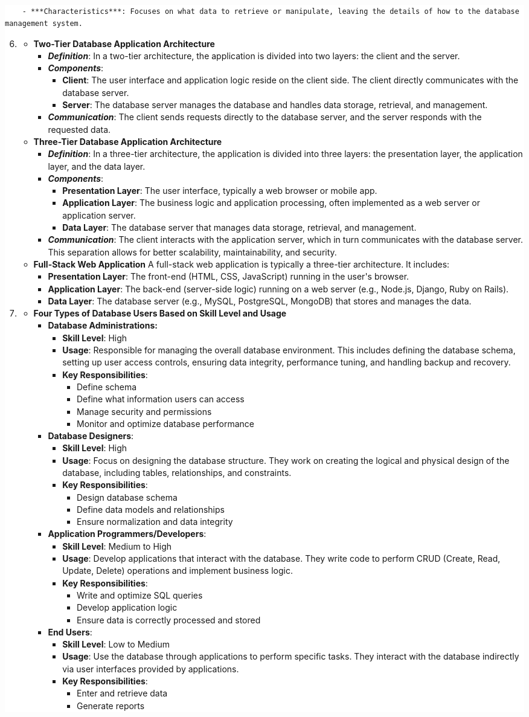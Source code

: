         - ***Characteristics***: Focuses on what data to retrieve or manipulate, leaving the details of how to the database management system.
6. - **Two-Tier Database Application Architecture**
     - ***Definition***: In a two-tier architecture, the application is divided into two layers: the client and the server.
     - ***Components***:
       - **Client**: The user interface and application logic reside on the client side. The client directly communicates with the database server.
       - **Server**: The database server manages the database and handles data storage, retrieval, and management.
     - ***Communication***: The client sends requests directly to the database server, and the server responds with the requested data.
   - **Three-Tier Database Application Architecture**
     - ***Definition***: In a three-tier architecture, the application is divided into three layers: the presentation layer, the application layer, and the data layer.
     - ***Components***:
       - **Presentation Layer**: The user interface, typically a web browser or mobile app.
       - **Application Layer**: The business logic and application processing, often implemented as a web server or application server.
       - **Data Layer**: The database server that manages data storage, retrieval, and management.
     - ***Communication***: The client interacts with the application server, which in turn communicates with the database server. This separation allows for better scalability, maintainability, and security.
   - **Full-Stack Web Application**
    A full-stack web application is typically a three-tier architecture. It includes:
     - **Presentation Layer**: The front-end (HTML, CSS, JavaScript) running in the user's browser.
     - **Application Layer**: The back-end (server-side logic) running on a web server (e.g., Node.js, Django, Ruby on Rails).
     - **Data Layer**: The database server (e.g., MySQL, PostgreSQL, MongoDB) that stores and manages the data.
7. - **Four Types of Database Users Based on Skill Level and Usage**
      - **Database Administrations:**
        - **Skill Level**: High
        - **Usage**: Responsible for managing the overall database environment. This includes defining the database schema, setting up user access controls, ensuring data integrity, performance tuning, and handling backup and recovery.
        - **Key Responsibilities**:
          - Define schema
          - Define what information users can access
          - Manage security and permissions
          - Monitor and optimize database performance
      - **Database Designers**:
        - **Skill Level**: High
        - **Usage**: Focus on designing the database structure. They work on creating the logical and physical design of the database, including tables, relationships, and constraints.
        - **Key Responsibilities**:
          - Design database schema
          - Define data models and relationships
          - Ensure normalization and data integrity
      - **Application Programmers/Developers**:
        - **Skill Level**: Medium to High
        - **Usage**: Develop applications that interact with the database. They write code to perform CRUD (Create, Read, Update, Delete) operations and implement business logic.
        - **Key Responsibilities**:
          - Write and optimize SQL queries
          - Develop application logic
          - Ensure data is correctly processed and stored
      - **End Users**:
        - **Skill Level**: Low to Medium
        - **Usage**: Use the database through applications to perform specific tasks. They interact with the database indirectly via user interfaces provided by applications.
        - **Key Responsibilities**:
          - Enter and retrieve data
          - Generate reports